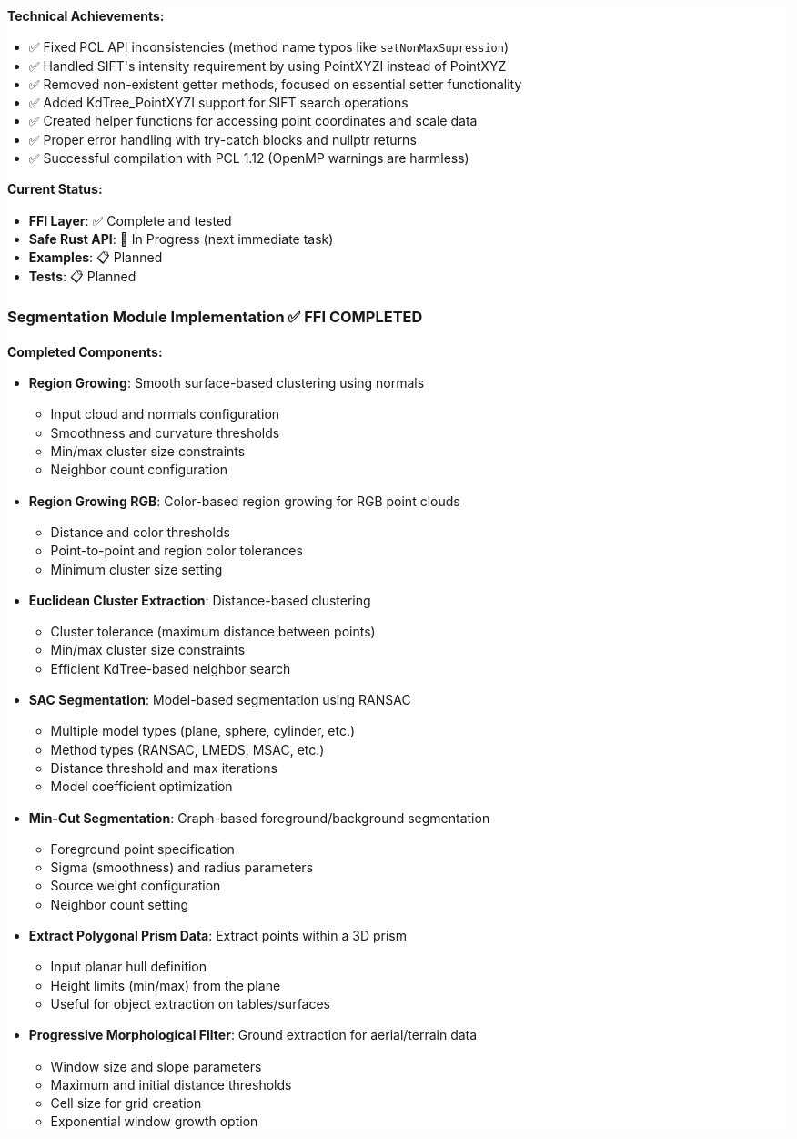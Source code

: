 **Technical Achievements:**
- ✅ Fixed PCL API inconsistencies (method name typos like `setNonMaxSupression`)
- ✅ Handled SIFT's intensity requirement by using PointXYZI instead of PointXYZ
- ✅ Removed non-existent getter methods, focused on essential setter functionality
- ✅ Added KdTree_PointXYZI support for SIFT search operations
- ✅ Created helper functions for accessing point coordinates and scale data
- ✅ Proper error handling with try-catch blocks and nullptr returns
- ✅ Successful compilation with PCL 1.12 (OpenMP warnings are harmless)

**Current Status:**
- **FFI Layer**: ✅ Complete and tested
- **Safe Rust API**: 🚧 In Progress (next immediate task)
- **Examples**: 📋 Planned  
- **Tests**: 📋 Planned

### Segmentation Module Implementation ✅ **FFI COMPLETED**

**Completed Components:**
- **Region Growing**: Smooth surface-based clustering using normals
  - Input cloud and normals configuration
  - Smoothness and curvature thresholds
  - Min/max cluster size constraints
  - Neighbor count configuration

- **Region Growing RGB**: Color-based region growing for RGB point clouds
  - Distance and color thresholds
  - Point-to-point and region color tolerances
  - Minimum cluster size setting

- **Euclidean Cluster Extraction**: Distance-based clustering
  - Cluster tolerance (maximum distance between points)
  - Min/max cluster size constraints
  - Efficient KdTree-based neighbor search

- **SAC Segmentation**: Model-based segmentation using RANSAC
  - Multiple model types (plane, sphere, cylinder, etc.)
  - Method types (RANSAC, LMEDS, MSAC, etc.)
  - Distance threshold and max iterations
  - Model coefficient optimization

- **Min-Cut Segmentation**: Graph-based foreground/background segmentation
  - Foreground point specification
  - Sigma (smoothness) and radius parameters
  - Source weight configuration
  - Neighbor count setting

- **Extract Polygonal Prism Data**: Extract points within a 3D prism
  - Input planar hull definition
  - Height limits (min/max) from the plane
  - Useful for object extraction on tables/surfaces

- **Progressive Morphological Filter**: Ground extraction for aerial/terrain data
  - Window size and slope parameters
  - Maximum and initial distance thresholds
  - Cell size for grid creation
  - Exponential window growth option
